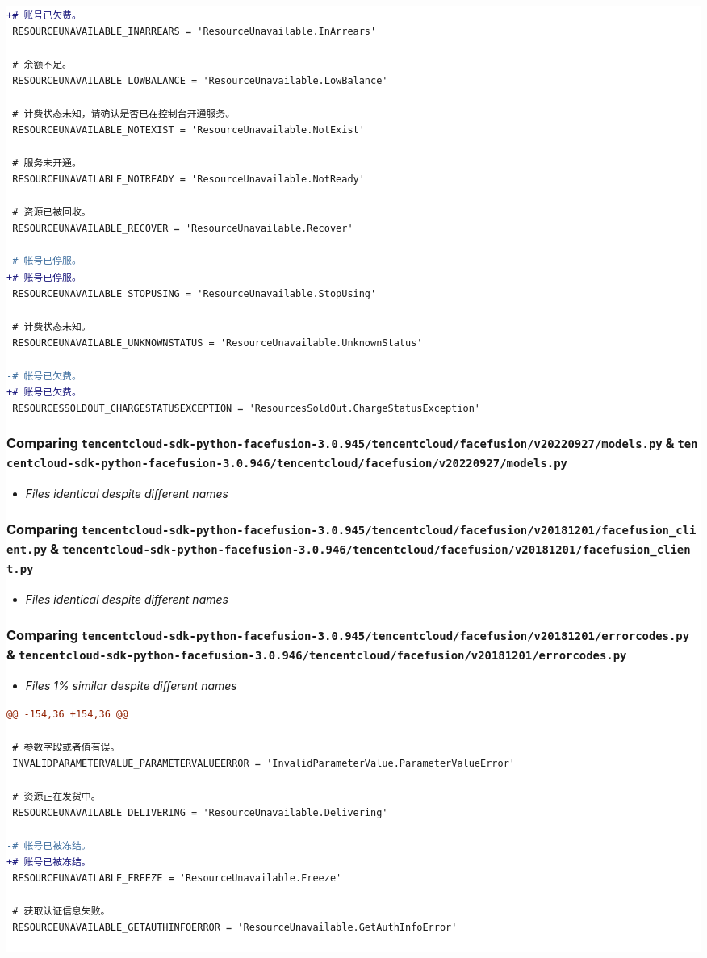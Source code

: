 ```diff
+# 账号已欠费。
 RESOURCEUNAVAILABLE_INARREARS = 'ResourceUnavailable.InArrears'
 
 # 余额不足。
 RESOURCEUNAVAILABLE_LOWBALANCE = 'ResourceUnavailable.LowBalance'
 
 # 计费状态未知，请确认是否已在控制台开通服务。
 RESOURCEUNAVAILABLE_NOTEXIST = 'ResourceUnavailable.NotExist'
 
 # 服务未开通。
 RESOURCEUNAVAILABLE_NOTREADY = 'ResourceUnavailable.NotReady'
 
 # 资源已被回收。
 RESOURCEUNAVAILABLE_RECOVER = 'ResourceUnavailable.Recover'
 
-# 帐号已停服。
+# 账号已停服。
 RESOURCEUNAVAILABLE_STOPUSING = 'ResourceUnavailable.StopUsing'
 
 # 计费状态未知。
 RESOURCEUNAVAILABLE_UNKNOWNSTATUS = 'ResourceUnavailable.UnknownStatus'
 
-# 帐号已欠费。
+# 账号已欠费。
 RESOURCESSOLDOUT_CHARGESTATUSEXCEPTION = 'ResourcesSoldOut.ChargeStatusException'
```

### Comparing `tencentcloud-sdk-python-facefusion-3.0.945/tencentcloud/facefusion/v20220927/models.py` & `tencentcloud-sdk-python-facefusion-3.0.946/tencentcloud/facefusion/v20220927/models.py`

 * *Files identical despite different names*

### Comparing `tencentcloud-sdk-python-facefusion-3.0.945/tencentcloud/facefusion/v20181201/facefusion_client.py` & `tencentcloud-sdk-python-facefusion-3.0.946/tencentcloud/facefusion/v20181201/facefusion_client.py`

 * *Files identical despite different names*

### Comparing `tencentcloud-sdk-python-facefusion-3.0.945/tencentcloud/facefusion/v20181201/errorcodes.py` & `tencentcloud-sdk-python-facefusion-3.0.946/tencentcloud/facefusion/v20181201/errorcodes.py`

 * *Files 1% similar despite different names*

```diff
@@ -154,36 +154,36 @@
 
 # 参数字段或者值有误。
 INVALIDPARAMETERVALUE_PARAMETERVALUEERROR = 'InvalidParameterValue.ParameterValueError'
 
 # 资源正在发货中。
 RESOURCEUNAVAILABLE_DELIVERING = 'ResourceUnavailable.Delivering'
 
-# 帐号已被冻结。
+# 账号已被冻结。
 RESOURCEUNAVAILABLE_FREEZE = 'ResourceUnavailable.Freeze'
 
 # 获取认证信息失败。
 RESOURCEUNAVAILABLE_GETAUTHINFOERROR = 'ResourceUnavailable.GetAuthInfoError'
 
```